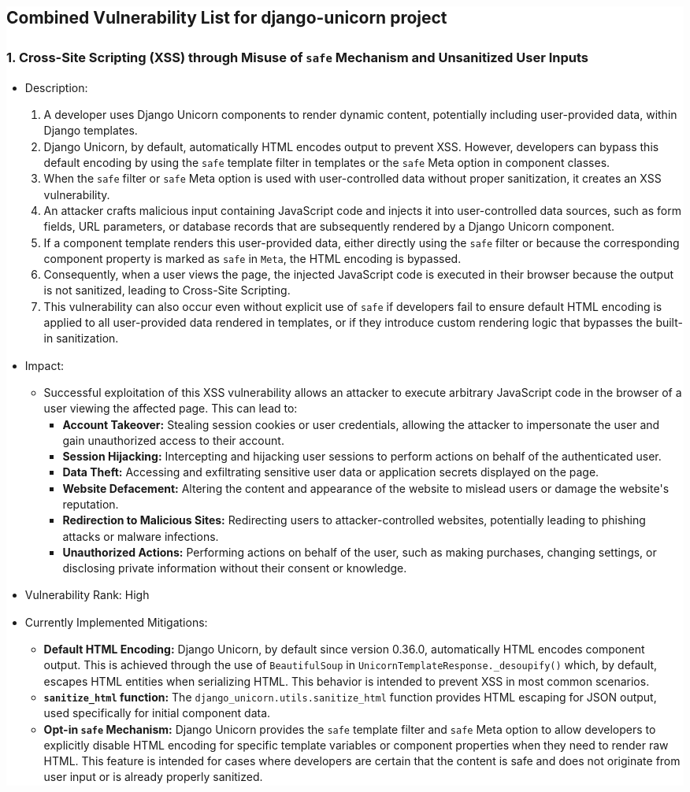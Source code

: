 ## Combined Vulnerability List for django-unicorn project

### 1. Cross-Site Scripting (XSS) through Misuse of `safe` Mechanism and Unsanitized User Inputs

- Description:
    1. A developer uses Django Unicorn components to render dynamic content, potentially including user-provided data, within Django templates.
    2. Django Unicorn, by default, automatically HTML encodes output to prevent XSS. However, developers can bypass this default encoding by using the `safe` template filter in templates or the `safe` Meta option in component classes.
    3. When the `safe` filter or `safe` Meta option is used with user-controlled data without proper sanitization, it creates an XSS vulnerability.
    4. An attacker crafts malicious input containing JavaScript code and injects it into user-controlled data sources, such as form fields, URL parameters, or database records that are subsequently rendered by a Django Unicorn component.
    5. If a component template renders this user-provided data, either directly using the `safe` filter or because the corresponding component property is marked as `safe` in `Meta`, the HTML encoding is bypassed.
    6. Consequently, when a user views the page, the injected JavaScript code is executed in their browser because the output is not sanitized, leading to Cross-Site Scripting.
    7. This vulnerability can also occur even without explicit use of `safe` if developers fail to ensure default HTML encoding is applied to all user-provided data rendered in templates, or if they introduce custom rendering logic that bypasses the built-in sanitization.

- Impact:
    - Successful exploitation of this XSS vulnerability allows an attacker to execute arbitrary JavaScript code in the browser of a user viewing the affected page. This can lead to:
        - **Account Takeover:** Stealing session cookies or user credentials, allowing the attacker to impersonate the user and gain unauthorized access to their account.
        - **Session Hijacking:** Intercepting and hijacking user sessions to perform actions on behalf of the authenticated user.
        - **Data Theft:** Accessing and exfiltrating sensitive user data or application secrets displayed on the page.
        - **Website Defacement:** Altering the content and appearance of the website to mislead users or damage the website's reputation.
        - **Redirection to Malicious Sites:** Redirecting users to attacker-controlled websites, potentially leading to phishing attacks or malware infections.
        - **Unauthorized Actions:** Performing actions on behalf of the user, such as making purchases, changing settings, or disclosing private information without their consent or knowledge.

- Vulnerability Rank: High

- Currently Implemented Mitigations:
    - **Default HTML Encoding:** Django Unicorn, by default since version 0.36.0, automatically HTML encodes component output. This is achieved through the use of `BeautifulSoup` in `UnicornTemplateResponse._desoupify()` which, by default, escapes HTML entities when serializing HTML. This behavior is intended to prevent XSS in most common scenarios.
    - **`sanitize_html` function:** The `django_unicorn.utils.sanitize_html` function provides HTML escaping for JSON output, used specifically for initial component data.
    - **Opt-in `safe` Mechanism:** Django Unicorn provides the `safe` template filter and `safe` Meta option to allow developers to explicitly disable HTML encoding for specific template variables or component properties when they need to render raw HTML. This feature is intended for cases where developers are certain that the content is safe and does not originate from user input or is already properly sanitized.
